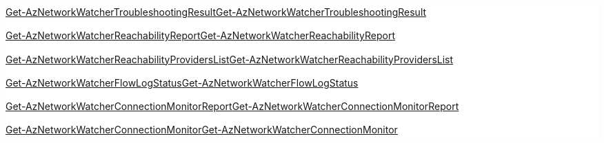 [<span data-ttu-id="2f27e-168">Get-AzNetworkWatcherTroubleshootingResult</span><span class="sxs-lookup"><span data-stu-id="2f27e-168">Get-AzNetworkWatcherTroubleshootingResult</span></span>](./Get-AzNetworkWatcherTroubleshootingResult.md)

[<span data-ttu-id="2f27e-169">Get-AzNetworkWatcherReachabilityReport</span><span class="sxs-lookup"><span data-stu-id="2f27e-169">Get-AzNetworkWatcherReachabilityReport</span></span>](./Get-AzNetworkWatcherReachabilityReport.md)

[<span data-ttu-id="2f27e-170">Get-AzNetworkWatcherReachabilityProvidersList</span><span class="sxs-lookup"><span data-stu-id="2f27e-170">Get-AzNetworkWatcherReachabilityProvidersList</span></span>](./Get-AzNetworkWatcherReachabilityProvidersList.md)

[<span data-ttu-id="2f27e-171">Get-AzNetworkWatcherFlowLogStatus</span><span class="sxs-lookup"><span data-stu-id="2f27e-171">Get-AzNetworkWatcherFlowLogStatus</span></span>](./Get-AzNetworkWatcherFlowLogStatus.md)

[<span data-ttu-id="2f27e-172">Get-AzNetworkWatcherConnectionMonitorReport</span><span class="sxs-lookup"><span data-stu-id="2f27e-172">Get-AzNetworkWatcherConnectionMonitorReport</span></span>](./Get-AzNetworkWatcherConnectionMonitorReport.md)

[<span data-ttu-id="2f27e-173">Get-AzNetworkWatcherConnectionMonitor</span><span class="sxs-lookup"><span data-stu-id="2f27e-173">Get-AzNetworkWatcherConnectionMonitor</span></span>](./Get-AzNetworkWatcherConnectionMonitor)

